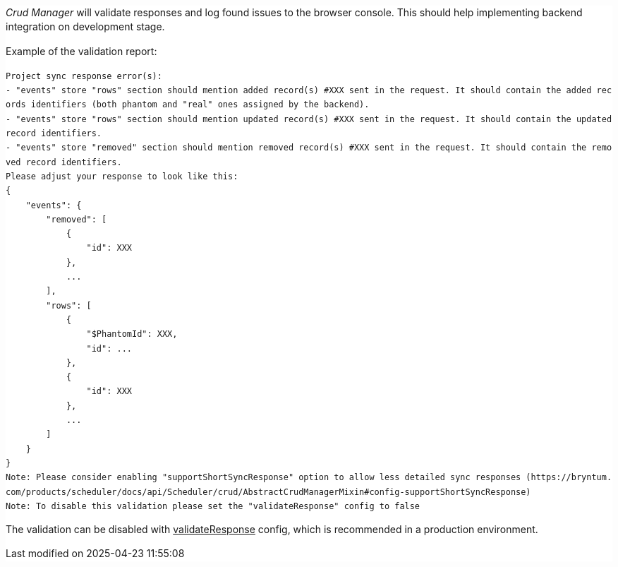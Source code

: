 *Crud Manager* will validate responses and log found issues to the browser console. This should help implementing
backend integration on development stage.

Example of the validation report:

```text
Project sync response error(s):
- "events" store "rows" section should mention added record(s) #XXX sent in the request. It should contain the added records identifiers (both phantom and "real" ones assigned by the backend).
- "events" store "rows" section should mention updated record(s) #XXX sent in the request. It should contain the updated record identifiers.
- "events" store "removed" section should mention removed record(s) #XXX sent in the request. It should contain the removed record identifiers.
Please adjust your response to look like this:
{
    "events": {
        "removed": [
            {
                "id": XXX
            },
            ...
        ],
        "rows": [
            {
                "$PhantomId": XXX,
                "id": ...
            },
            {
                "id": XXX
            },
            ...
        ]
    }
}
Note: Please consider enabling "supportShortSyncResponse" option to allow less detailed sync responses (https://bryntum.com/products/scheduler/docs/api/Scheduler/crud/AbstractCrudManagerMixin#config-supportShortSyncResponse)
Note: To disable this validation please set the "validateResponse" config to false
```

The validation can be disabled with [validateResponse](#Calendar/data/CrudManager#config-validateResponse) config, which
is recommended in a production environment.


<p class="last-modified">Last modified on 2025-04-23 11:55:08</p>